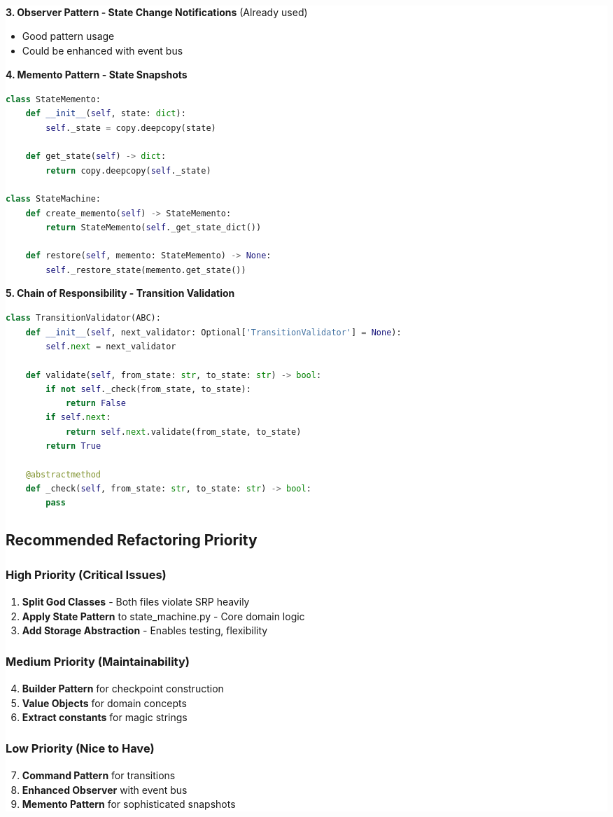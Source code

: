 **3. Observer Pattern - State Change Notifications** (Already used)
- Good pattern usage
- Could be enhanced with event bus

**4. Memento Pattern - State Snapshots**
```python
class StateMemento:
    def __init__(self, state: dict):
        self._state = copy.deepcopy(state)

    def get_state(self) -> dict:
        return copy.deepcopy(self._state)

class StateMachine:
    def create_memento(self) -> StateMemento:
        return StateMemento(self._get_state_dict())

    def restore(self, memento: StateMemento) -> None:
        self._restore_state(memento.get_state())
```

**5. Chain of Responsibility - Transition Validation**
```python
class TransitionValidator(ABC):
    def __init__(self, next_validator: Optional['TransitionValidator'] = None):
        self.next = next_validator

    def validate(self, from_state: str, to_state: str) -> bool:
        if not self._check(from_state, to_state):
            return False
        if self.next:
            return self.next.validate(from_state, to_state)
        return True

    @abstractmethod
    def _check(self, from_state: str, to_state: str) -> bool:
        pass
```

## Recommended Refactoring Priority

### High Priority (Critical Issues)
1. **Split God Classes** - Both files violate SRP heavily
2. **Apply State Pattern** to state_machine.py - Core domain logic
3. **Add Storage Abstraction** - Enables testing, flexibility

### Medium Priority (Maintainability)
4. **Builder Pattern** for checkpoint construction
5. **Value Objects** for domain concepts
6. **Extract constants** for magic strings

### Low Priority (Nice to Have)
7. **Command Pattern** for transitions
8. **Enhanced Observer** with event bus
9. **Memento Pattern** for sophisticated snapshots
